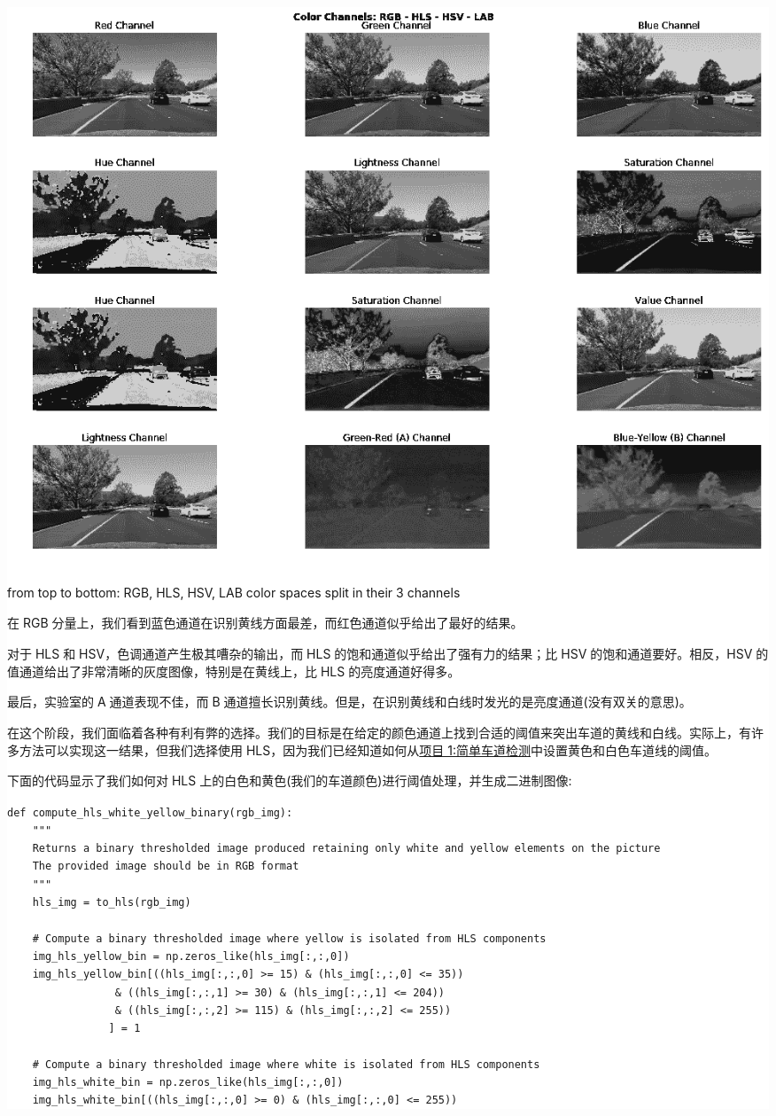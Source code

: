 ![](img/efd3b4d1d0ebe9cfee4273da66642e6b.png)

from top to bottom: RGB, HLS, HSV, LAB color spaces split in their 3 channels

在 RGB 分量上，我们看到蓝色通道在识别黄线方面最差，而红色通道似乎给出了最好的结果。

对于 HLS 和 HSV，色调通道产生极其嘈杂的输出，而 HLS 的饱和通道似乎给出了强有力的结果；比 HSV 的饱和通道要好。相反，HSV 的值通道给出了非常清晰的灰度图像，特别是在黄线上，比 HLS 的亮度通道好得多。

最后，实验室的 A 通道表现不佳，而 B 通道擅长识别黄线。但是，在识别黄线和白线时发光的是亮度通道(没有双关的意思)。

在这个阶段，我们面临着各种有利有弊的选择。我们的目标是在给定的颜色通道上找到合适的阈值来突出车道的黄线和白线。实际上，有许多方法可以实现这一结果，但我们选择使用 HLS，因为我们已经知道如何从[项目 1:简单车道检测](https://github.com/kenshiro-o/CarND-LaneLines-P1)中设置黄色和白色车道线的阈值。

下面的代码显示了我们如何对 HLS 上的白色和黄色(我们的车道颜色)进行阈值处理，并生成二进制图像:

```
def compute_hls_white_yellow_binary(rgb_img):
    """
    Returns a binary thresholded image produced retaining only white and yellow elements on the picture
    The provided image should be in RGB format
    """
    hls_img = to_hls(rgb_img)

    # Compute a binary thresholded image where yellow is isolated from HLS components
    img_hls_yellow_bin = np.zeros_like(hls_img[:,:,0])
    img_hls_yellow_bin[((hls_img[:,:,0] >= 15) & (hls_img[:,:,0] <= 35))
                 & ((hls_img[:,:,1] >= 30) & (hls_img[:,:,1] <= 204))
                 & ((hls_img[:,:,2] >= 115) & (hls_img[:,:,2] <= 255))                
                ] = 1

    # Compute a binary thresholded image where white is isolated from HLS components
    img_hls_white_bin = np.zeros_like(hls_img[:,:,0])
    img_hls_white_bin[((hls_img[:,:,0] >= 0) & (hls_img[:,:,0] <= 255))
```